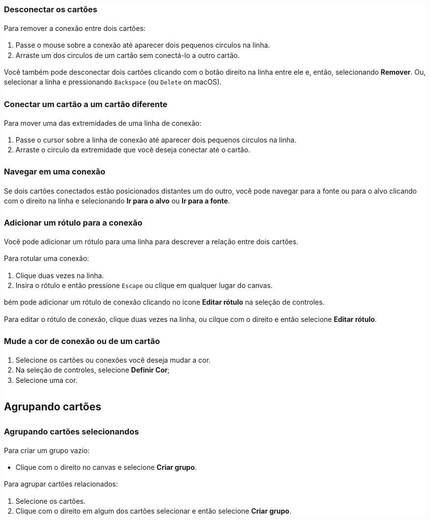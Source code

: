 ### Desconectar os cartões

Para remover a conexão entre dois cartões:

1. Passe o mouse sobre a conexão até aparecer dois pequenos circulos na linha.
3. Arraste um dos circulos de um cartão sem conectá-lo a outro cartão.

Você também pode desconectar dois cartões clicando com o botão direito na linha entre ele e, então, selecionando **Remover**. Ou, selecionar a linha e pressionando `Backspace` (ou `Delete` on macOS).

### Conectar um cartão a um cartão diferente

Para mover uma das extremidades de uma linha de conexão:

1. Passe o cursor sobre a linha de conexão até aparecer dois pequenos circulos na linha.
3. Arraste o circulo da extremidade que você deseja conectar até  o cartão.

### Navegar em uma conexão

Se dois cartões conectados estão posicionados distantes um do outro, você pode navegar para a fonte ou para o alvo clicando com o direito na linha e selecionando **Ir para o alvo** ou **Ir para a fonte**.

### Adicionar um rótulo para a conexão

Você pode adicionar um rótulo para uma linha para descrever a relação entre dois cartões.

Para rotular uma conexão:

1. Clique duas vezes na linha.
2. Insira o rótulo e então pressione `Escape` ou clique em qualquer lugar do canvas.

bém pode adicionar um rótulo de conexão clicando no icone **Editar rótulo** na seleção de controles.

Para editar o rótulo de conexão, clique duas vezes na linha, ou cilque com o direito e então selecione **Editar rótulo**.

### Mude a cor de conexão ou de um cartão

1. Selecione os cartões ou conexões você deseja mudar a cor.
3. Na seleção de controles, selecione **Definir Cor**;
5. Selecione uma cor.

## Agrupando cartões

### Agrupando cartões selecionandos

Para criar um grupo vazio:

- Clique com o direito no canvas e selecione **Criar grupo**.

Para agrupar cartões relacionados:

1. Selecione os cartões.
2. Clique com o direito em algum dos cartões selecionar e então selecione **Criar grupo**.
